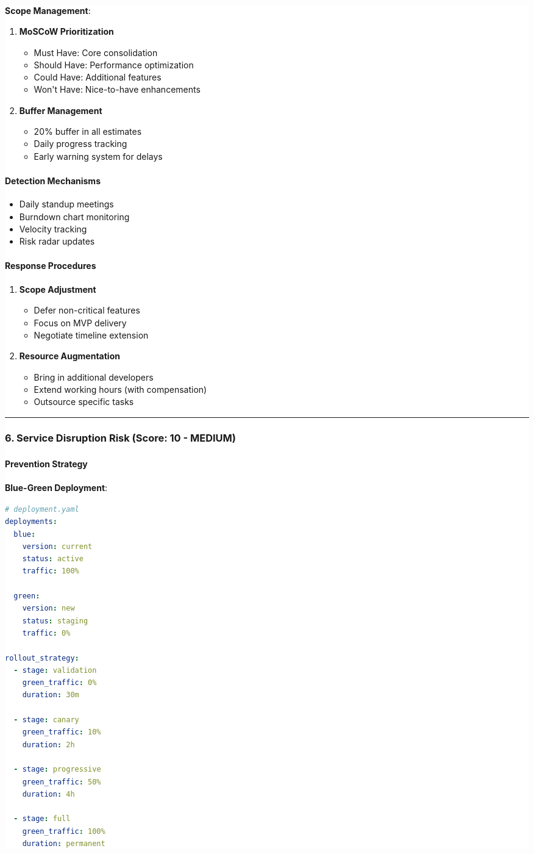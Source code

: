 **Scope Management**:
1. **MoSCoW Prioritization**
   - Must Have: Core consolidation
   - Should Have: Performance optimization
   - Could Have: Additional features
   - Won't Have: Nice-to-have enhancements

2. **Buffer Management**
   - 20% buffer in all estimates
   - Daily progress tracking
   - Early warning system for delays

#### Detection Mechanisms
- Daily standup meetings
- Burndown chart monitoring
- Velocity tracking
- Risk radar updates

#### Response Procedures
1. **Scope Adjustment**
   - Defer non-critical features
   - Focus on MVP delivery
   - Negotiate timeline extension

2. **Resource Augmentation**
   - Bring in additional developers
   - Extend working hours (with compensation)
   - Outsource specific tasks

---

### 6. Service Disruption Risk (Score: 10 - MEDIUM)

#### Prevention Strategy

**Blue-Green Deployment**:
```yaml
# deployment.yaml
deployments:
  blue:
    version: current
    status: active
    traffic: 100%
  
  green:
    version: new
    status: staging
    traffic: 0%

rollout_strategy:
  - stage: validation
    green_traffic: 0%
    duration: 30m
    
  - stage: canary
    green_traffic: 10%
    duration: 2h
    
  - stage: progressive
    green_traffic: 50%
    duration: 4h
    
  - stage: full
    green_traffic: 100%
    duration: permanent
```